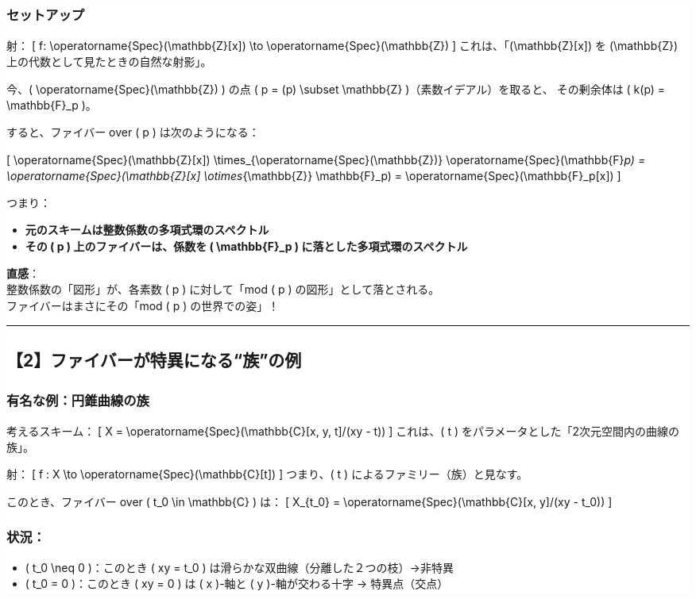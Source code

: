 ### セットアップ

射：
\[
f: \operatorname{Spec}(\mathbb{Z}[x]) \to \operatorname{Spec}(\mathbb{Z})
\]
これは、「\(\mathbb{Z}[x]\) を \(\mathbb{Z}\) 上の代数として見たときの自然な射影」。

今、\( \operatorname{Spec}(\mathbb{Z}) \) の点 \( p = (p) \subset \mathbb{Z} \)（素数イデアル）を取ると、
その剰余体は \( k(p) = \mathbb{F}_p \)。

すると、ファイバー over \( p \) は次のようになる：

\[
\operatorname{Spec}(\mathbb{Z}[x]) \times_{\operatorname{Spec}(\mathbb{Z})} \operatorname{Spec}(\mathbb{F}_p)
= \operatorname{Spec}(\mathbb{Z}[x] \otimes_{\mathbb{Z}} \mathbb{F}_p)
= \operatorname{Spec}(\mathbb{F}_p[x])
\]

つまり：
- **元のスキームは整数係数の多項式環のスペクトル**
- **その \( p \) 上のファイバーは、係数を \( \mathbb{F}_p \) に落とした多項式環のスペクトル**

**直感**：  
整数係数の「図形」が、各素数 \( p \) に対して「mod \( p \) の図形」として落とされる。  
ファイバーはまさにその「mod \( p \) の世界での姿」！

---

## **【2】ファイバーが特異になる“族”の例**

### 有名な例：円錐曲線の族

考えるスキーム：
\[
X = \operatorname{Spec}(\mathbb{C}[x, y, t]/(xy - t))
\]
これは、\( t \) をパラメータとした「2次元空間内の曲線の族」。

射：
\[
f : X \to \operatorname{Spec}(\mathbb{C}[t])
\]
つまり、\( t \) によるファミリー（族）と見なす。

このとき、ファイバー over \( t_0 \in \mathbb{C} \) は：
\[
X_{t_0} = \operatorname{Spec}(\mathbb{C}[x, y]/(xy - t_0))
\]

### 状況：

- \( t_0 \neq 0 \)：このとき \( xy = t_0 \) は滑らかな双曲線（分離した２つの枝）→非特異
- \( t_0 = 0 \)：このとき \( xy = 0 \) は \( x \)-軸と \( y \)-軸が交わる十字 → 特異点（交点）
